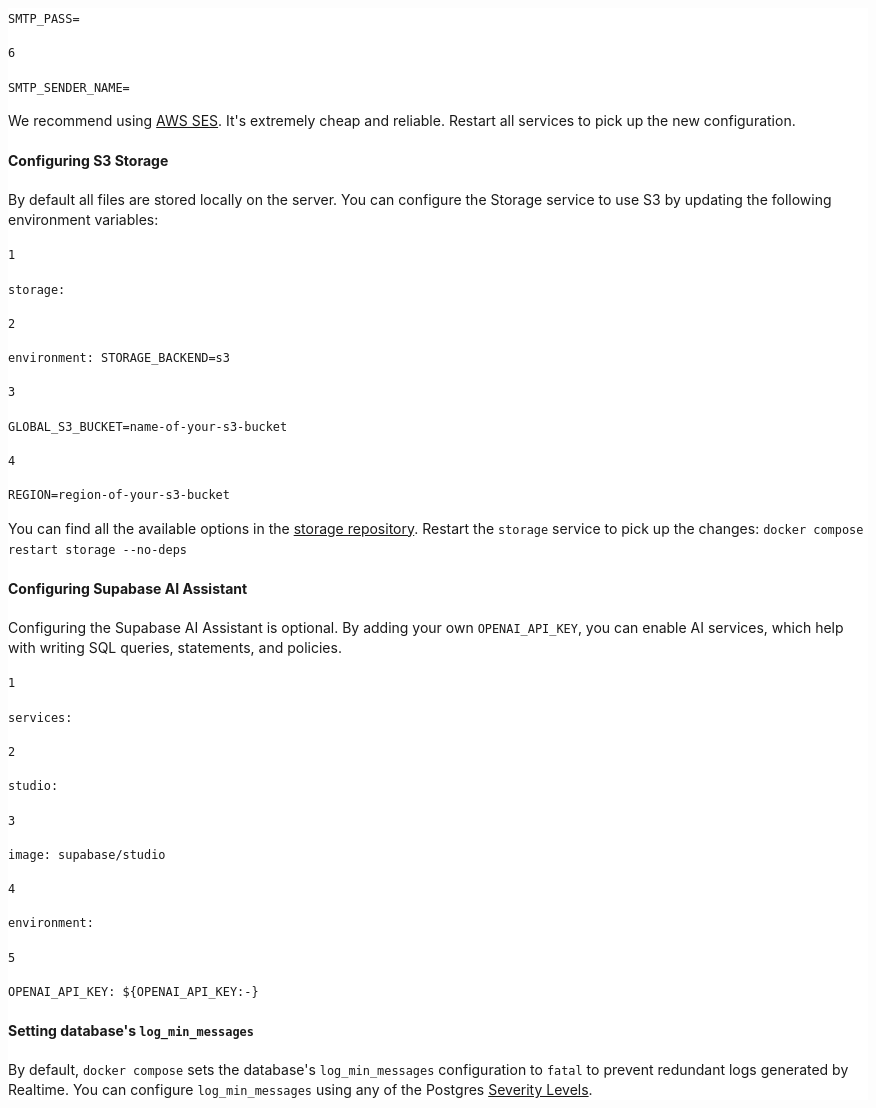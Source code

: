 `SMTP_PASS=   `

`6`

`SMTP_SENDER_NAME=   `

We recommend using [AWS SES](https://aws.amazon.com/ses/). It's extremely cheap and reliable. Restart all services to pick up the new configuration.

#### Configuring S3 Storage

By default all files are stored locally on the server. You can configure the Storage service to use S3 by updating the following environment variables:

`1`

`storage:   `

`2`

`environment: STORAGE_BACKEND=s3   `

`3`

`GLOBAL_S3_BUCKET=name-of-your-s3-bucket   `

`4`

`REGION=region-of-your-s3-bucket   `

You can find all the available options in the [storage repository](https://github.com/supabase/storage-api/blob/master/.env.sample). Restart the `storage` service to pick up the changes: `docker compose restart storage --no-deps`

#### Configuring Supabase AI Assistant

Configuring the Supabase AI Assistant is optional. By adding your own `OPENAI_API_KEY`, you can enable AI services, which help with writing SQL queries, statements, and policies.

`1`

`services:   `

`2`

`studio:   `

`3`

`image: supabase/studio   `

`4`

`environment:   `

`5`

`OPENAI_API_KEY: ${OPENAI_API_KEY:-}   `

#### Setting database's `log_min_messages`

By default, `docker compose` sets the database's `log_min_messages` configuration to `fatal` to prevent redundant logs generated by Realtime. You can configure `log_min_messages` using any of the Postgres [Severity Levels](https://www.postgresql.org/docs/current/runtime-config-logging.html#RUNTIME-CONFIG-SEVERITY-LEVELS).
